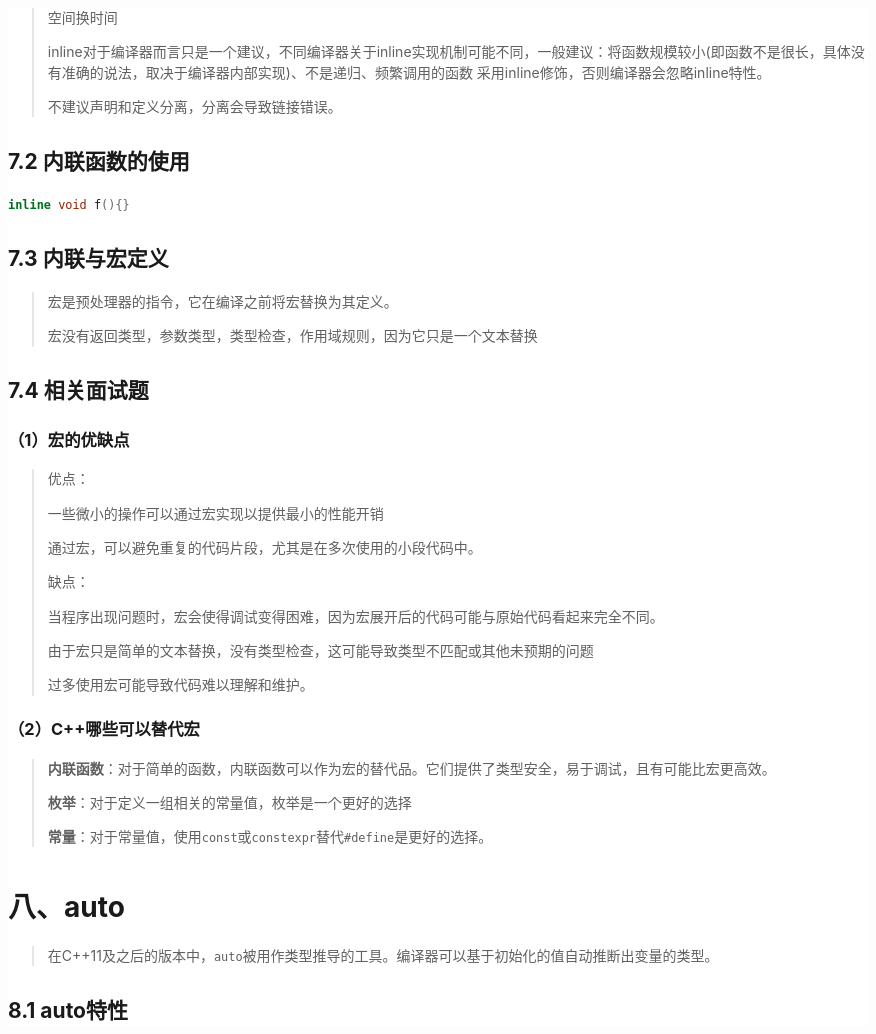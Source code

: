> 空间换时间
>
> inline对于编译器而言只是一个建议，不同编译器关于inline实现机制可能不同，一般建议：将函数规模较小(即函数不是很长，具体没有准确的说法，取决于编译器内部实现)、不是递归、频繁调用的函数 采用inline修饰，否则编译器会忽略inline特性。
>
> 不建议声明和定义分离，分离会导致链接错误。

## 7.2 内联函数的使用

```c++
inline void f(){}
```

## 7.3 内联与宏定义

> 宏是预处理器的指令，它在编译之前将宏替换为其定义。
>
> 宏没有返回类型，参数类型，类型检查，作用域规则，因为它只是一个文本替换

## 7.4 相关面试题

### （1）宏的优缺点

> 优点：
>
> 一些微小的操作可以通过宏实现以提供最小的性能开销
>
> 通过宏，可以避免重复的代码片段，尤其是在多次使用的小段代码中。
>
> 缺点：
>
> 当程序出现问题时，宏会使得调试变得困难，因为宏展开后的代码可能与原始代码看起来完全不同。
>
> 由于宏只是简单的文本替换，没有类型检查，这可能导致类型不匹配或其他未预期的问题
>
> 过多使用宏可能导致代码难以理解和维护。

### （2）C++哪些可以替代宏

> **内联函数**：对于简单的函数，内联函数可以作为宏的替代品。它们提供了类型安全，易于调试，且有可能比宏更高效。
>
> **枚举**：对于定义一组相关的常量值，枚举是一个更好的选择
>
> **常量**：对于常量值，使用`const`或`constexpr`替代`#define`是更好的选择。

# 八、auto

> 在C++11及之后的版本中，`auto`被用作类型推导的工具。编译器可以基于初始化的值自动推断出变量的类型。

## 8.1 auto特性
